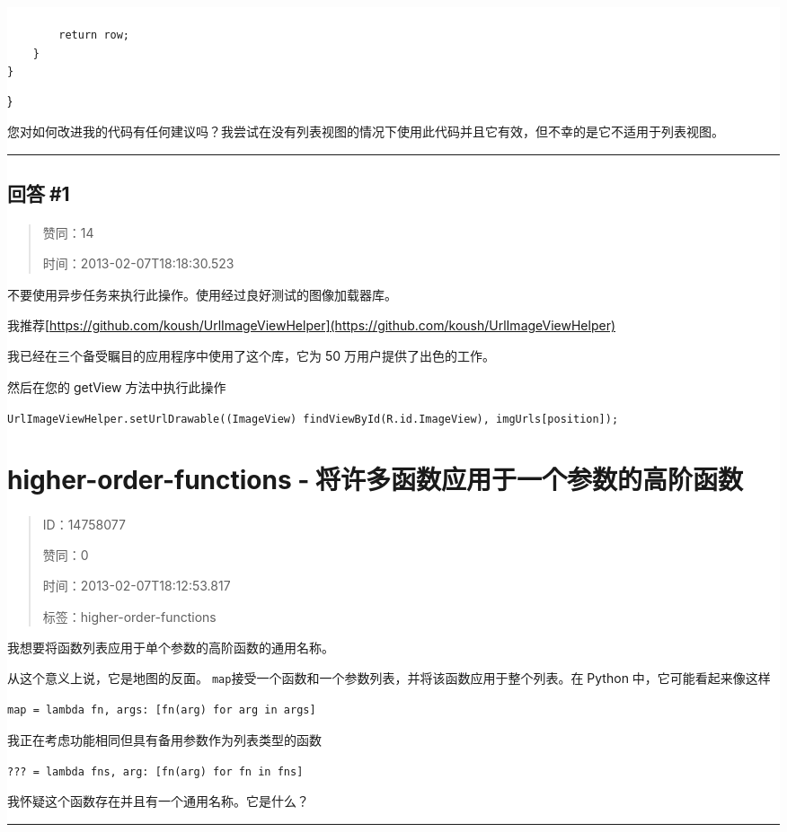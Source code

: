 ```

        return row;
    }
} 
```

}

您对如何改进我的代码有任何建议吗？我尝试在没有列表视图的情况下使用此代码并且它有效，但不幸的是它不适用于列表视图。

* * *

## 回答 #1

> 赞同：14
> 
> 时间：2013-02-07T18:18:30.523

不要使用异步任务来执行此操作。使用经过良好测试的图像加载器库。

我推荐[https://github.com/koush/UrlImageViewHelper](https://github.com/koush/UrlImageViewHelper)

我已经在三个备受瞩目的应用程序中使用了这个库，它为 50 万用户提供了出色的工作。

然后在您的 getView 方法中执行此操作

```
UrlImageViewHelper.setUrlDrawable((ImageView) findViewById(R.id.ImageView), imgUrls[position]); 
```

# higher-order-functions - 将许多函数应用于一个参数的高阶函数

> ID：14758077
> 
> 赞同：0
> 
> 时间：2013-02-07T18:12:53.817
> 
> 标签：higher-order-functions

我想要将函数列表应用于单个参数的高阶函数的通用名称。

从这个意义上说，它是地图的反面。 `map`接受一个函数和一个参数列表，并将该函数应用于整个列表。在 Python 中，它可能看起来像这样

```
map = lambda fn, args: [fn(arg) for arg in args] 
```

我正在考虑功能相同但具有备用参数作为列表类型的函数

```
??? = lambda fns, arg: [fn(arg) for fn in fns] 
```

我怀疑这个函数存在并且有一个通用名称。它是什么？

* * *
